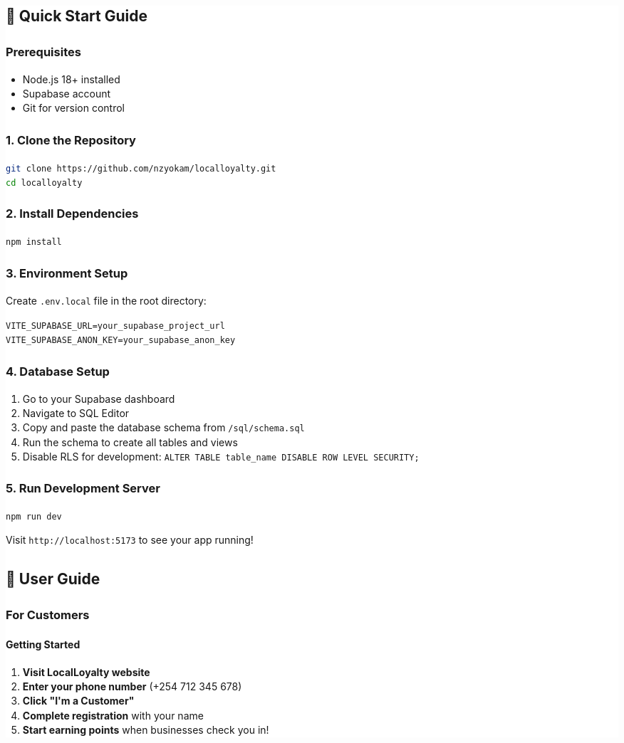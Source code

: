 ## 🚀 Quick Start Guide

### Prerequisites
- Node.js 18+ installed
- Supabase account
- Git for version control

### 1. Clone the Repository
```bash
git clone https://github.com/nzyokam/localloyalty.git
cd localloyalty
```

### 2. Install Dependencies
```bash
npm install
```

### 3. Environment Setup
Create `.env.local` file in the root directory:
```env
VITE_SUPABASE_URL=your_supabase_project_url
VITE_SUPABASE_ANON_KEY=your_supabase_anon_key
```

### 4. Database Setup
1. Go to your Supabase dashboard
2. Navigate to SQL Editor
3. Copy and paste the database schema from `/sql/schema.sql`
4. Run the schema to create all tables and views
5. Disable RLS for development: `ALTER TABLE table_name DISABLE ROW LEVEL SECURITY;`

### 5. Run Development Server
```bash
npm run dev
```

Visit `http://localhost:5173` to see your app running!

## 📖 User Guide

### For Customers

#### Getting Started
1. **Visit LocalLoyalty website**
2. **Enter your phone number** (+254 712 345 678)
3. **Click "I'm a Customer"**
4. **Complete registration** with your name
5. **Start earning points** when businesses check you in!
